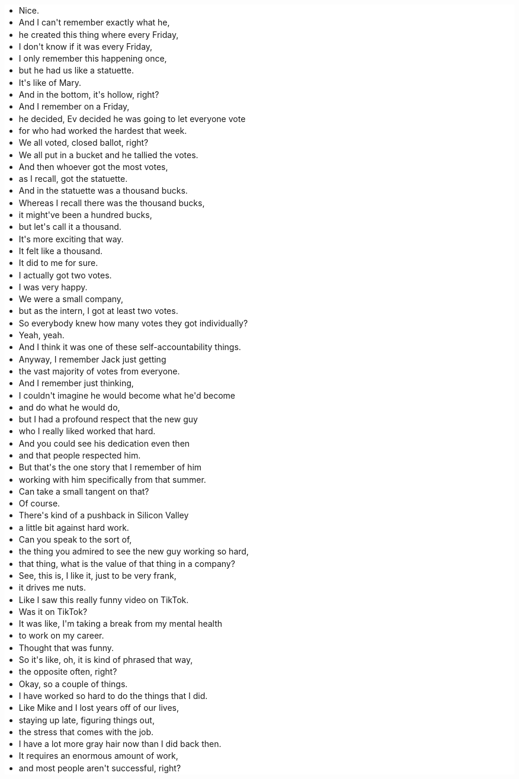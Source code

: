 *  Nice.
*  And I can't remember exactly what he,
*  he created this thing where every Friday,
*  I don't know if it was every Friday,
*  I only remember this happening once,
*  but he had us like a statuette.
*  It's like of Mary.
*  And in the bottom, it's hollow, right?
*  And I remember on a Friday,
*  he decided, Ev decided he was going to let everyone vote
*  for who had worked the hardest that week.
*  We all voted, closed ballot, right?
*  We all put in a bucket and he tallied the votes.
*  And then whoever got the most votes,
*  as I recall, got the statuette.
*  And in the statuette was a thousand bucks.
*  Whereas I recall there was the thousand bucks,
*  it might've been a hundred bucks,
*  but let's call it a thousand.
*  It's more exciting that way.
*  It felt like a thousand.
*  It did to me for sure.
*  I actually got two votes.
*  I was very happy.
*  We were a small company,
*  but as the intern, I got at least two votes.
*  So everybody knew how many votes they got individually?
*  Yeah, yeah.
*  And I think it was one of these self-accountability things.
*  Anyway, I remember Jack just getting
*  the vast majority of votes from everyone.
*  And I remember just thinking,
*  I couldn't imagine he would become what he'd become
*  and do what he would do,
*  but I had a profound respect that the new guy
*  who I really liked worked that hard.
*  And you could see his dedication even then
*  and that people respected him.
*  But that's the one story that I remember of him
*  working with him specifically from that summer.
*  Can take a small tangent on that?
*  Of course.
*  There's kind of a pushback in Silicon Valley
*  a little bit against hard work.
*  Can you speak to the sort of,
*  the thing you admired to see the new guy working so hard,
*  that thing, what is the value of that thing in a company?
*  See, this is, I like it, just to be very frank,
*  it drives me nuts.
*  Like I saw this really funny video on TikTok.
*  Was it on TikTok?
*  It was like, I'm taking a break from my mental health
*  to work on my career.
*  Thought that was funny.
*  So it's like, oh, it is kind of phrased that way,
*  the opposite often, right?
*  Okay, so a couple of things.
*  I have worked so hard to do the things that I did.
*  Like Mike and I lost years off of our lives,
*  staying up late, figuring things out,
*  the stress that comes with the job.
*  I have a lot more gray hair now than I did back then.
*  It requires an enormous amount of work,
*  and most people aren't successful, right?